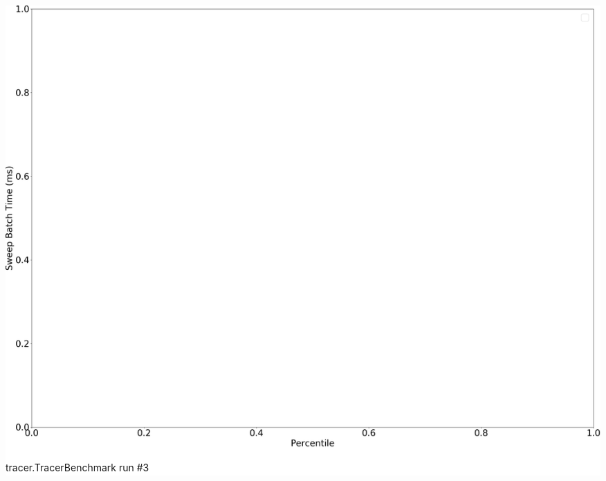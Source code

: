 ![tracer.TracerBenchmark: Sweep Batch Times](gc_sweep_batches_95plus_tracer.TracerBenchmark.png)

tracer.TracerBenchmark run #3
